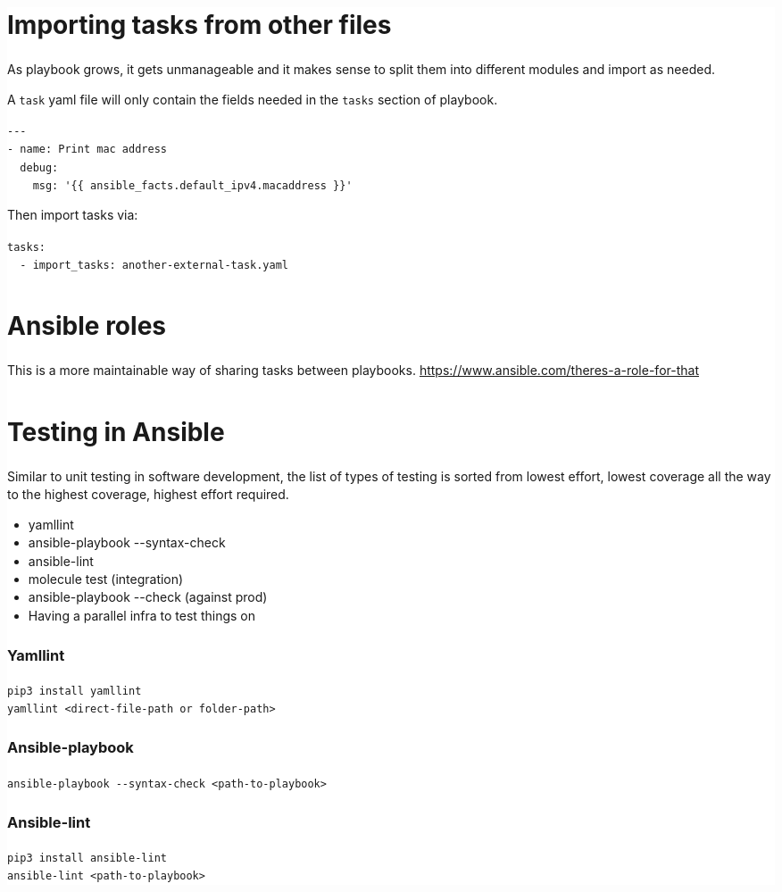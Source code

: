 
# Importing tasks from other files
As playbook grows, it gets unmanageable and it makes sense to split them into different modules and import as needed.

A `task` yaml file will only contain the fields needed in the `tasks` section of playbook.
```
---
- name: Print mac address
  debug:
    msg: '{{ ansible_facts.default_ipv4.macaddress }}'
```
Then import tasks via:
```
tasks:
  - import_tasks: another-external-task.yaml
```

# Ansible roles
This is a more maintainable way of sharing tasks between playbooks.
https://www.ansible.com/theres-a-role-for-that

# Testing in Ansible
Similar to unit testing in software development, the list of types of testing is sorted from lowest effort, lowest coverage all the way to the highest coverage, highest effort required.

* yamllint
* ansible-playbook --syntax-check
* ansible-lint
* molecule test (integration)
* ansible-playbook --check (against prod)
* Having a parallel infra to test things on

### Yamllint
```
pip3 install yamllint
yamllint <direct-file-path or folder-path>
```

### Ansible-playbook
```
ansible-playbook --syntax-check <path-to-playbook>
```

### Ansible-lint
```
pip3 install ansible-lint
ansible-lint <path-to-playbook>
```

